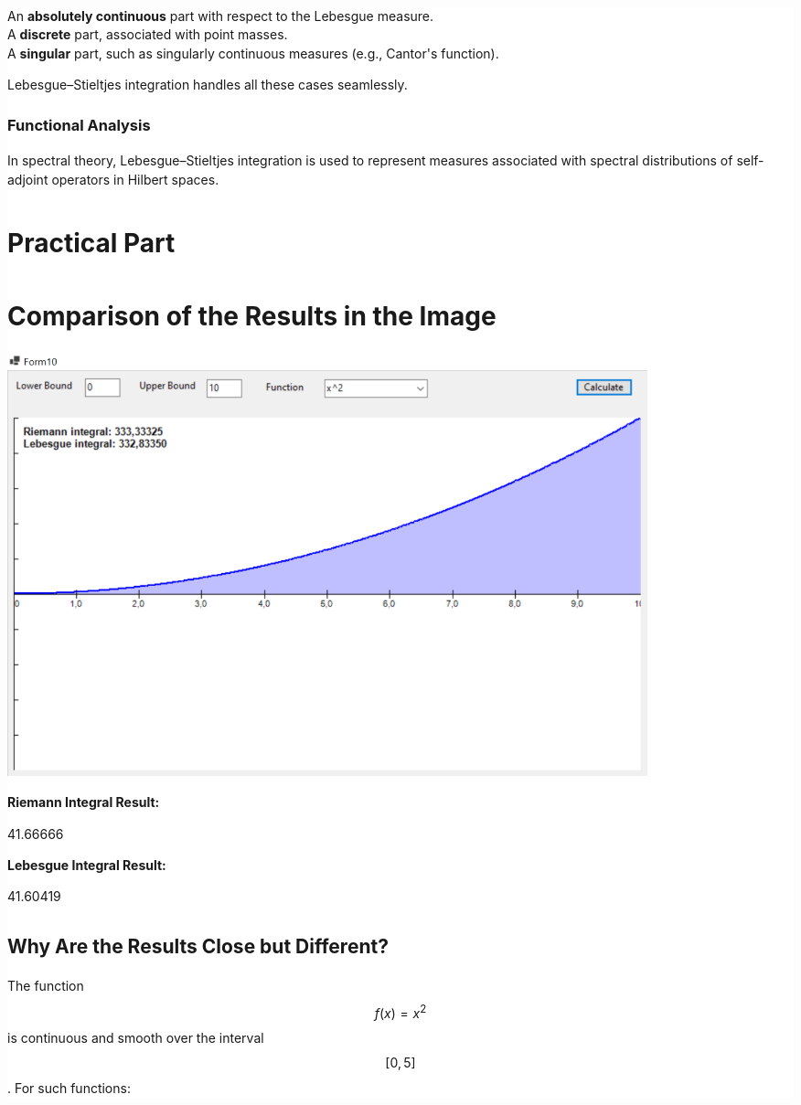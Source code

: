 An **absolutely continuous** part with respect to the Lebesgue measure.  
A **discrete** part, associated with point masses.  
A **singular** part, such as singularly continuous measures (e.g., Cantor's function).

Lebesgue–Stieltjes integration handles all these cases seamlessly.

### Functional Analysis

In spectral theory, Lebesgue–Stieltjes integration is used to represent measures associated with spectral distributions of self-adjoint operators in Hilbert spaces.

# Practical Part

# Comparison of the Results in the Image

![x^2](/assets/img/portfolio/integralsquare7.jpg)

**Riemann Integral Result:**

41.66666

**Lebesgue Integral Result:**

 41.60419

## Why Are the Results Close but Different?

The function $$ f(x) = x^2 $$ is continuous and smooth over the interval $$[0, 5]$$. For such functions:
